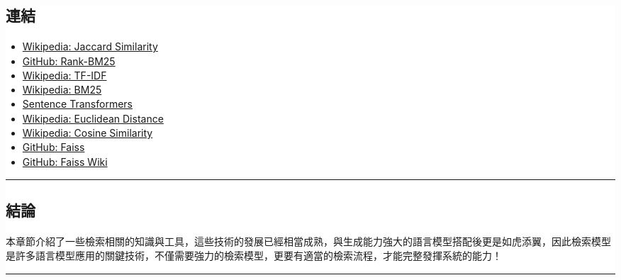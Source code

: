
## 連結
* [Wikipedia: Jaccard Similarity](https://en.wikipedia.org/wiki/Jaccard_index)
* [GitHub: Rank-BM25](https://github.com/dorianbrown/rank_bm25)
* [Wikipedia: TF-IDF](https://zh.wikipedia.org/wiki/Tf-idf)
* [Wikipedia: BM25](https://en.wikipedia.org/wiki/Okapi_BM25)
* [Sentence Transformers](https://www.sbert.net/)
* [Wikipedia: Euclidean Distance](https://en.wikipedia.org/wiki/Euclidean_distance)
* [Wikipedia: Cosine Similarity](https://en.wikipedia.org/wiki/Cosine_similarity)
* [GitHub: Faiss](https://github.com/facebookresearch/faiss)
* [GitHub: Faiss Wiki](https://github.com/facebookresearch/faiss/wiki)

---

## 結論
本章節介紹了一些檢索相關的知識與工具，這些技術的發展已經相當成熟，與生成能力強大的語言模型搭配後更是如虎添翼，因此檢索模型是許多語言模型應用的關鍵技術，不僅需要強力的檢索模型，更要有適當的檢索流程，才能完整發揮系統的能力！

---